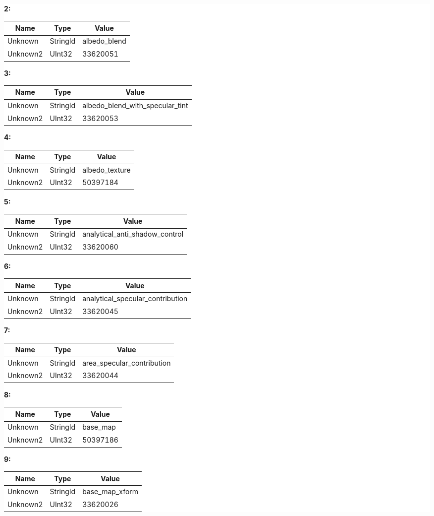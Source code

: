 
**2:**

Name	| Type	| Value
---	|---	|---	|
Unknown	|StringId	|albedo_blend
Unknown2	|UInt32	|33620051


**3:**

Name	| Type	| Value
---	|---	|---	|
Unknown	|StringId	|albedo_blend_with_specular_tint
Unknown2	|UInt32	|33620053


**4:**

Name	| Type	| Value
---	|---	|---	|
Unknown	|StringId	|albedo_texture
Unknown2	|UInt32	|50397184


**5:**

Name	| Type	| Value
---	|---	|---	|
Unknown	|StringId	|analytical_anti_shadow_control
Unknown2	|UInt32	|33620060


**6:**

Name	| Type	| Value
---	|---	|---	|
Unknown	|StringId	|analytical_specular_contribution
Unknown2	|UInt32	|33620045


**7:**

Name	| Type	| Value
---	|---	|---	|
Unknown	|StringId	|area_specular_contribution
Unknown2	|UInt32	|33620044


**8:**

Name	| Type	| Value
---	|---	|---	|
Unknown	|StringId	|base_map
Unknown2	|UInt32	|50397186


**9:**

Name	| Type	| Value
---	|---	|---	|
Unknown	|StringId	|base_map_xform
Unknown2	|UInt32	|33620026
